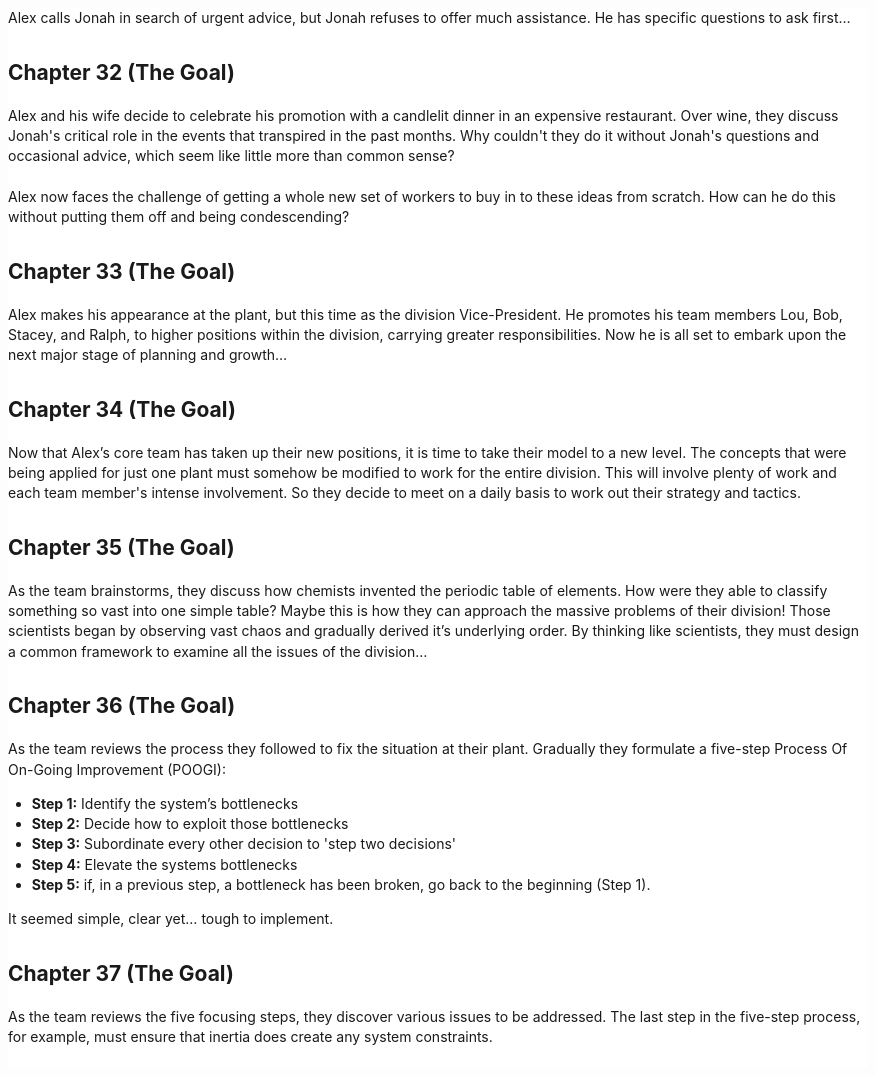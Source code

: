 Alex calls Jonah in search of urgent advice, but Jonah refuses to offer much assistance. He has specific questions to ask first…

## **Chapter 32 (The Goal)**

Alex and his wife decide to celebrate his promotion with a candlelit dinner in an expensive restaurant. Over wine, they discuss Jonah's critical role in the events that transpired in the past months. Why couldn't they do it without Jonah's questions and occasional advice, which seem like little more than common sense?  
   
Alex now faces the challenge of getting a whole new set of workers to buy in to these ideas from scratch. How can he do this without putting them off and being condescending?

## **Chapter 33 (The Goal)**

Alex makes his appearance at the plant, but this time as the division Vice-President. He promotes his team members Lou, Bob, Stacey, and Ralph, to higher positions within the division, carrying greater responsibilities. Now he is all set to embark upon the next major stage of planning and growth…

## **Chapter 34 (The Goal)**

Now that Alex’s core team has taken up their new positions, it is time to take their model to a new level. The concepts that were being applied for just one plant must somehow be modified to work for the entire division. This will involve plenty of work and each team member's intense involvement. So they decide to meet on a daily basis to work out their strategy and tactics.

## **Chapter 35 (The Goal)**

As the team brainstorms, they discuss how chemists invented the periodic table of elements. How were they able to classify something so vast into one simple table? Maybe this is how they can approach the massive problems of their division! Those scientists began by observing vast chaos and gradually derived it’s underlying order. By thinking like scientists, they must design a common framework to examine all the issues of the division…

## **Chapter 36 (The Goal)**

As the team reviews the process they followed to fix the situation at their plant. Gradually they formulate a five-step Process Of On-Going Improvement (POOGI):         

*   **Step 1:** Identify the system’s bottlenecks
*   **Step 2:** Decide how to exploit those bottlenecks
*   **Step 3:** Subordinate every other decision to 'step two decisions'
*   **Step 4:** Elevate the systems bottlenecks
*   **Step 5:** if, in a previous step, a bottleneck has been broken, go back to the beginning (Step 1).

It seemed simple, clear yet… tough to implement.

## **Chapter 37 (The Goal)**

As the team reviews the five focusing steps, they discover various issues to be addressed. The last step in the five-step process, for example, must ensure that inertia does create any system constraints.  
   
